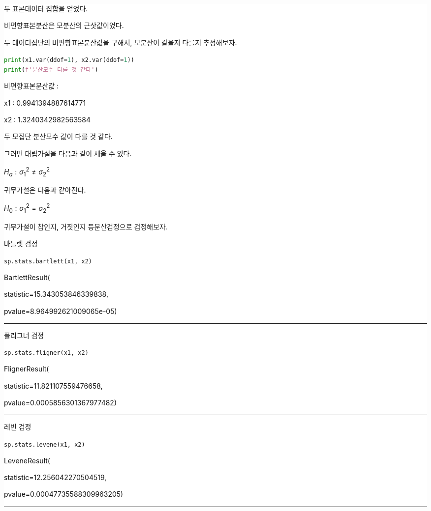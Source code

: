 두 표본데이터 집합을 얻었다. 

비편향표본분산은 모분산의 근삿값이었다. 

두 데이터집단의 비편향표본분산값을 구해서, 모분산이 같을지 다를지 추정해보자. 

```python
print(x1.var(ddof=1), x2.var(ddof=1))
print(f'분산모수 다를 것 같다')
```
비편향표본분산값 : 

x1 : 0.9941394887614771 

x2 : 1.3240342982563584

두 모집단 분산모수 값이 다를 것 같다. 

그러면 대립가설을 다음과 같이 세울 수 있다. 

$H_{a} : \sigma_{1}^{2} \ne \sigma_{2}^{2}$

귀무가설은 다음과 같아진다. 

$H_{0} : \sigma_{1}^{2} = \sigma_{2}^{2}$

귀무가설이 참인지, 거짓인지 등분산검정으로 검정해보자. 

바틀렛 검정
```python
sp.stats.bartlett(x1, x2)
```
BartlettResult(
    
statistic=15.343053846339838, 

pvalue=8.964992621009065e-05)

---

플리그너 검정
```python
sp.stats.fligner(x1, x2)
```
FlignerResult(

statistic=11.821107559476658, 

pvalue=0.0005856301367977482)

---

레빈 검정
```python
sp.stats.levene(x1, x2)
```

LeveneResult(
    
statistic=12.256042270504519, 

pvalue=0.00047735588309963205)

---